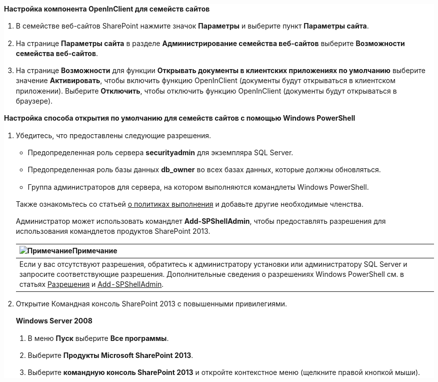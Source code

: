 
 **Настройка компонента OpenInClient для семейств сайтов**

1.  В семействе веб-сайтов SharePoint нажмите значок **Параметры** и выберите пункт **Параметры сайта**.

2.  На странице **Параметры сайта** в разделе **Администрирование семейства веб-сайтов** выберите **Возможности семейства веб-сайтов**.

3.  На странице **Возможности** для функции **Открывать документы в клиентских приложениях по умолчанию** выберите значение **Активировать**, чтобы включить функцию OpenInClient (документы будут открываться в клиентском приложении). Выберите **Отключить**, чтобы отключить функцию OpenInClient (документы будут открываться в браузере).

 **Настройка способа открытия по умолчанию для семейств сайтов с помощью Windows PowerShell**

1.  Убедитесь, что предоставлены следующие разрешения.
    
      - Предопределенная роль сервера **securityadmin** для экземпляра SQL Server.
    
      - Предопределенная роль базы данных **db\_owner** во всех базах данных, которые должны обновляться.
    
      - Группа администраторов для сервера, на котором выполняются командлеты Windows PowerShell.
    
    Также ознакомьтесь со статьей [о политиках выполнения](http://go.microsoft.com/fwlink/p/?linkid=193050) и добавьте другие необходимые членства.
    
    Администратор может использовать командлет **Add-SPShellAdmin**, чтобы предоставлять разрешения для использования командлетов продуктов SharePoint 2013.
    
    <table>
    <thead>
    <tr class="header">
    <th><img src="images/JJ219451.note(Office.15).gif" title="Примечание" alt="Примечание" /><strong>Примечание</strong></th>
    </tr>
    </thead>
    <tbody>
    <tr class="odd">
    <td>Если у вас отсутствуют разрешения, обратитесь к администратору установки или администратору SQL Server и запросите соответствующие разрешения. Дополнительные сведения о разрешениях Windows PowerShell см. в статьях <a href="https://docs.microsoft.com/en-us/powershell/module/sharepoint-server/?view=sharepoint-ps">Разрешения</a> и <a href="https://technet.microsoft.com/ru-ru/library/ff607596(v=office.15)">Add-SPShellAdmin</a>.</td>
    </tr>
    </tbody>
    </table>


2.  Открытие Командная консоль SharePoint 2013 с повышенными привилегиями.
    
    **Windows Server 2008**
    
    1.  В меню **Пуск** выберите **Все программы**.
    
    2.  Выберите **Продукты Microsoft SharePoint 2013**.
    
    3.  Выберите **командную консоль SharePoint 2013** и откройте контекстное меню (щелкните правой кнопкой мыши).
    